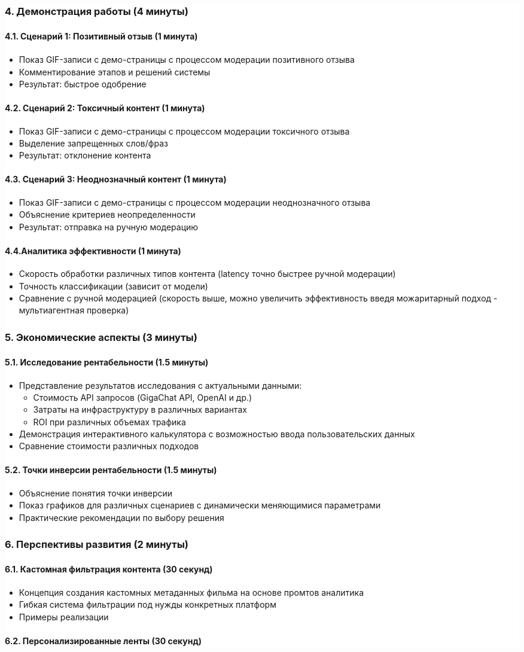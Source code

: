 ### 4. Демонстрация работы (4 минуты)

#### 4.1. Сценарий 1: Позитивный отзыв (1 минута)

- Показ GIF-записи с демо-страницы с процессом модерации позитивного отзыва
- Комментирование этапов и решений системы
- Результат: быстрое одобрение

#### 4.2. Сценарий 2: Токсичный контент (1 минута)

- Показ GIF-записи с демо-страницы с процессом модерации токсичного отзыва
- Выделение запрещенных слов/фраз
- Результат: отклонение контента

#### 4.3. Сценарий 3: Неоднозначный контент (1 минута)

- Показ GIF-записи с демо-страницы с процессом модерации неоднозначного отзыва
- Объяснение критериев неопределенности
- Результат: отправка на ручную модерацию

#### 4.4.Аналитика эффективности (1 минута)

- Скорость обработки различных типов контента (latency точно быстрее ручной модерации)
- Точность классификации (зависит от модели)
- Сравнение с ручной модерацией (скорость выше, можно увеличить эффективность введя можаритарный подход - мультиагентная проверка)

### 5. Экономические аспекты (3 минуты)

#### 5.1. Исследование рентабельности (1.5 минуты)

- Представление результатов исследования с актуальными данными:
  - Стоимость API запросов (GigaChat API, OpenAI и др.)
  - Затраты на инфраструктуру в различных вариантах
  - ROI при различных объемах трафика
- Демонстрация интерактивного калькулятора с возможностью ввода пользовательских данных
- Сравнение стоимости различных подходов

#### 5.2. Точки инверсии рентабельности (1.5 минуты)

- Объяснение понятия точки инверсии
- Показ графиков для различных сценариев с динамически меняющимися параметрами
- Практические рекомендации по выбору решения

### 6. Перспективы развития (2 минуты)

#### 6.1. Кастомная фильтрация контента (30 секунд)

- Концепция создания кастомных метаданных фильма на основе промтов аналитика
- Гибкая система фильтрации под нужды конкретных платформ
- Примеры реализации

#### 6.2. Персонализированные ленты (30 секунд)
